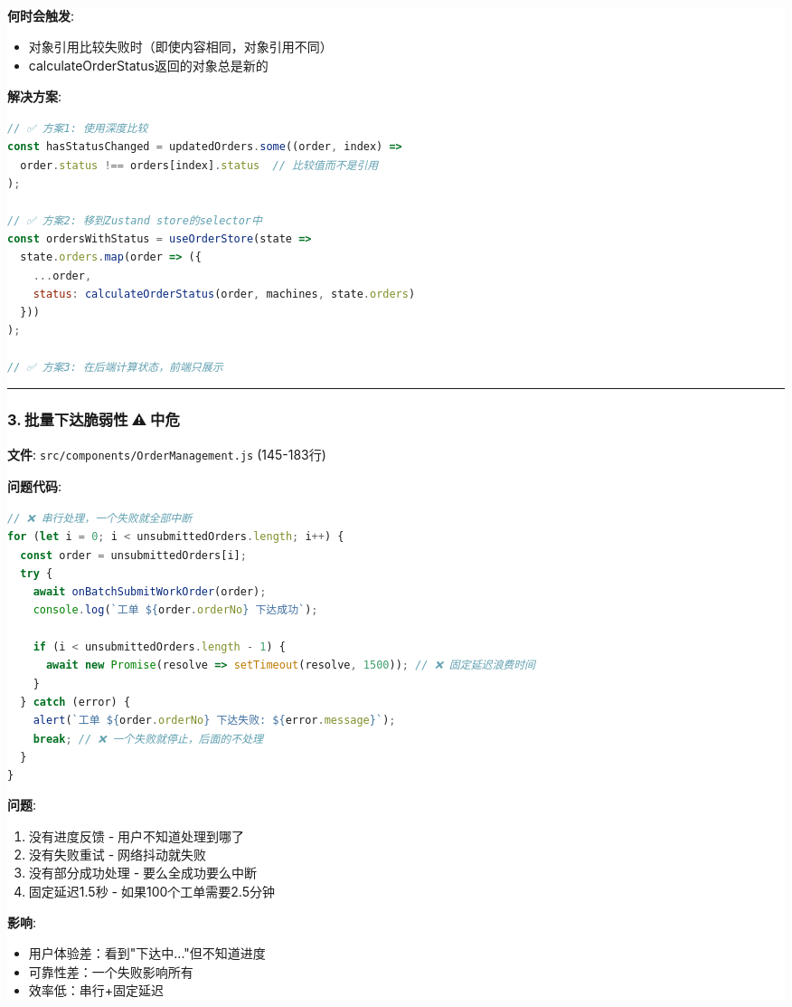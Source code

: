 **何时会触发**:
- 对象引用比较失败时（即使内容相同，对象引用不同）
- calculateOrderStatus返回的对象总是新的

**解决方案**:
```javascript
// ✅ 方案1: 使用深度比较
const hasStatusChanged = updatedOrders.some((order, index) => 
  order.status !== orders[index].status  // 比较值而不是引用
);

// ✅ 方案2: 移到Zustand store的selector中
const ordersWithStatus = useOrderStore(state => 
  state.orders.map(order => ({
    ...order,
    status: calculateOrderStatus(order, machines, state.orders)
  }))
);

// ✅ 方案3: 在后端计算状态，前端只展示
```

---

### 3. 批量下达脆弱性 ⚠️ 中危

**文件**: `src/components/OrderManagement.js` (145-183行)

**问题代码**:
```javascript
// ❌ 串行处理，一个失败就全部中断
for (let i = 0; i < unsubmittedOrders.length; i++) {
  const order = unsubmittedOrders[i];
  try {
    await onBatchSubmitWorkOrder(order);
    console.log(`工单 ${order.orderNo} 下达成功`);
    
    if (i < unsubmittedOrders.length - 1) {
      await new Promise(resolve => setTimeout(resolve, 1500)); // ❌ 固定延迟浪费时间
    }
  } catch (error) {
    alert(`工单 ${order.orderNo} 下达失败: ${error.message}`);
    break; // ❌ 一个失败就停止，后面的不处理
  }
}
```

**问题**:
1. 没有进度反馈 - 用户不知道处理到哪了
2. 没有失败重试 - 网络抖动就失败
3. 没有部分成功处理 - 要么全成功要么中断
4. 固定延迟1.5秒 - 如果100个工单需要2.5分钟

**影响**:
- 用户体验差：看到"下达中..."但不知道进度
- 可靠性差：一个失败影响所有
- 效率低：串行+固定延迟
